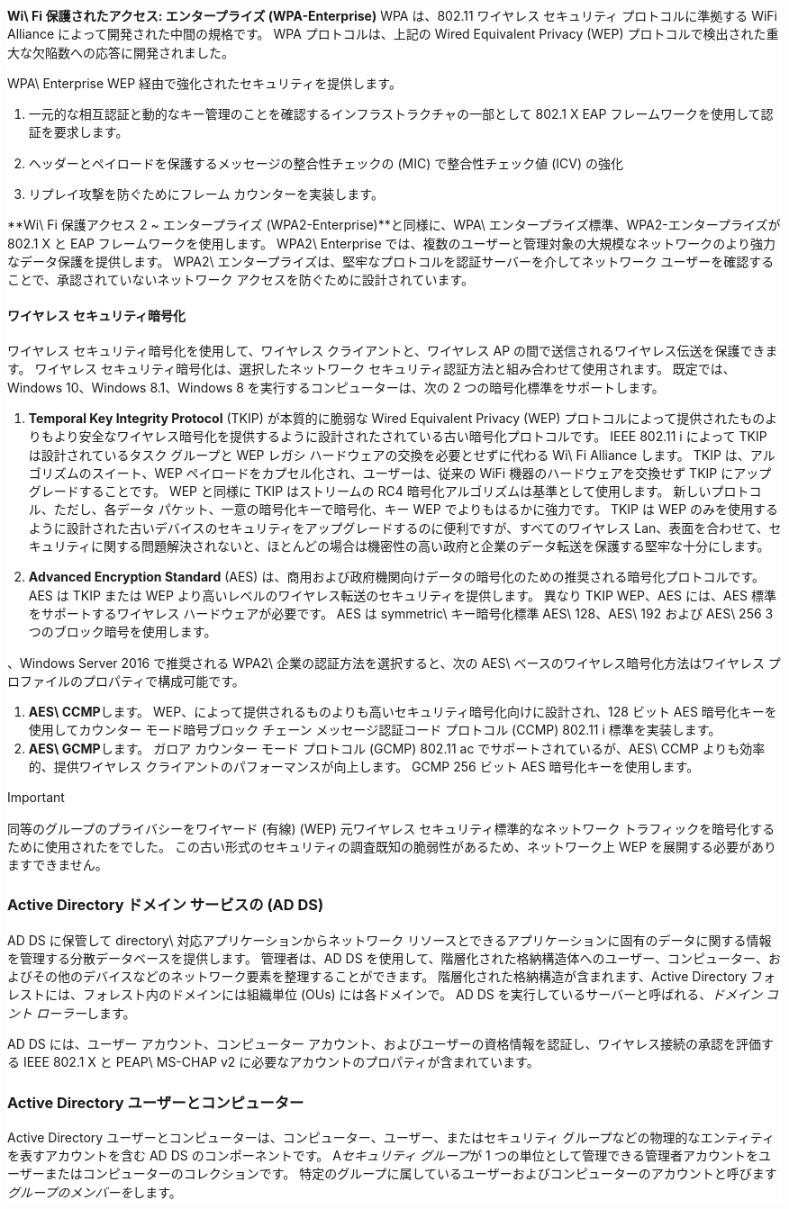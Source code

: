 **Wi\ Fi 保護されたアクセス: エンタープライズ \(WPA\-Enterprise\)** WPA は、802.11 ワイヤレス セキュリティ プロトコルに準拠する WiFi Alliance によって開発された中間の規格です。 WPA プロトコルは、上記の Wired Equivalent Privacy \(WEP\) プロトコルで検出された重大な欠陥数への応答に開発されました。

WPA\ Enterprise WEP 経由で強化されたセキュリティを提供します。  

1. 一元的な相互認証と動的なキー管理のことを確認するインフラストラクチャの一部として 802.1 X EAP フレームワークを使用して認証を要求します。  

2. ヘッダーとペイロードを保護するメッセージの整合性チェックの \(MIC\) で整合性チェック値 \(ICV\) の強化  

3. リプレイ攻撃を防ぐためにフレーム カウンターを実装します。  

**Wi\ Fi 保護アクセス 2 ~ エンタープライズ \(WPA2\-Enterprise\)**と同様に、WPA\ エンタープライズ標準、WPA2\-エンタープライズが 802.1 X と EAP フレームワークを使用します。 WPA2\ Enterprise では、複数のユーザーと管理対象の大規模なネットワークのより強力なデータ保護を提供します。 WPA2\ エンタープライズは、堅牢なプロトコルを認証サーバーを介してネットワーク ユーザーを確認することで、承認されていないネットワーク アクセスを防ぐために設計されています。  

#### <a name="wireless-security-encryption"></a>ワイヤレス セキュリティ暗号化
ワイヤレス セキュリティ暗号化を使用して、ワイヤレス クライアントと、ワイヤレス AP の間で送信されるワイヤレス伝送を保護できます。 ワイヤレス セキュリティ暗号化は、選択したネットワーク セキュリティ認証方法と組み合わせて使用されます。 既定では、Windows 10、Windows 8.1、Windows 8 を実行するコンピューターは、次の 2 つの暗号化標準をサポートします。

1. **Temporal Key Integrity Protocol** \(TKIP\) が本質的に脆弱な Wired Equivalent Privacy \(WEP\) プロトコルによって提供されたものよりもより安全なワイヤレス暗号化を提供するように設計されたされている古い暗号化プロトコルです。 IEEE 802.11 i によって TKIP は設計されているタスク グループと WEP レガシ ハードウェアの交換を必要とせずに代わる Wi\ Fi Alliance します。 TKIP は、アルゴリズムのスイート、WEP ペイロードをカプセル化され、ユーザーは、従来の WiFi 機器のハードウェアを交換せず TKIP にアップグレードすることです。 WEP と同様に TKIP はストリームの RC4 暗号化アルゴリズムは基準として使用します。 新しいプロトコル、ただし、各データ パケット、一意の暗号化キーで暗号化、キー WEP でよりもはるかに強力です。 TKIP は WEP のみを使用するように設計された古いデバイスのセキュリティをアップグレードするのに便利ですが、すべてのワイヤレス Lan、表面を合わせて、セキュリティに関する問題解決されないと、ほとんどの場合は機密性の高い政府と企業のデータ転送を保護する堅牢な十分にします。  

2. **Advanced Encryption Standard** \(AES\) は、商用および政府機関向けデータの暗号化のための推奨される暗号化プロトコルです。 AES は TKIP または WEP より高いレベルのワイヤレス転送のセキュリティを提供します。 異なり TKIP WEP、AES には、AES 標準をサポートするワイヤレス ハードウェアが必要です。 AES は symmetric\ キー暗号化標準 AES\ 128、AES\ 192 および AES\ 256 3 つのブロック暗号を使用します。

、Windows Server 2016 で推奨される WPA2\ 企業の認証方法を選択すると、次の AES\ ベースのワイヤレス暗号化方法はワイヤレス プロファイルのプロパティで構成可能です。

1. **AES\ CCMP**します。 WEP、によって提供されるものよりも高いセキュリティ暗号化向けに設計され、128 ビット AES 暗号化キーを使用してカウンター モード暗号ブロック チェーン メッセージ認証コード プロトコル \(CCMP\) 802.11 i 標準を実装します。
2. **AES\ GCMP**します。 ガロア カウンター モード プロトコル \(GCMP\) 802.11 ac でサポートされているが、AES\ CCMP よりも効率的、提供ワイヤレス クライアントのパフォーマンスが向上します。 GCMP 256 ビット AES 暗号化キーを使用します。

> [!IMPORTANT]
> 同等のグループのプライバシーをワイヤード (有線) \(WEP\) 元ワイヤレス セキュリティ標準的なネットワーク トラフィックを暗号化するために使用されたをでした。 この古い形式のセキュリティの調査既知の脆弱性があるため、ネットワーク上 WEP を展開する必要がありますできません。

### <a name="active-directory-doman-services-ad-ds"></a>Active Directory ドメイン サービスの \(AD DS\)
AD DS に保管して directory\ 対応アプリケーションからネットワーク リソースとできるアプリケーションに固有のデータに関する情報を管理する分散データベースを提供します。 管理者は、AD DS を使用して、階層化された格納構造体へのユーザー、コンピューター、およびその他のデバイスなどのネットワーク要素を整理することができます。 階層化された格納構造が含まれます、Active Directory フォレストには、フォレスト内のドメインには組織単位 \(OUs\) には各ドメインで。 AD DS を実行しているサーバーと呼ばれる、*ドメイン コント ローラー*します。  

AD DS には、ユーザー アカウント、コンピューター アカウント、およびユーザーの資格情報を認証し、ワイヤレス接続の承認を評価する IEEE 802.1 X と PEAP\ MS\-CHAP v2 に必要なアカウントのプロパティが含まれています。

### <a name="active-directory-users-and-computers"></a>Active Directory ユーザーとコンピューター
Active Directory ユーザーとコンピューターは、コンピューター、ユーザー、またはセキュリティ グループなどの物理的なエンティティを表すアカウントを含む AD DS のコンポーネントです。 A*セキュリティ グループ*が 1 つの単位として管理できる管理者アカウントをユーザーまたはコンピューターのコレクションです。 特定のグループに属しているユーザーおよびコンピューターのアカウントと呼びます*グループのメンバーを*します。  
